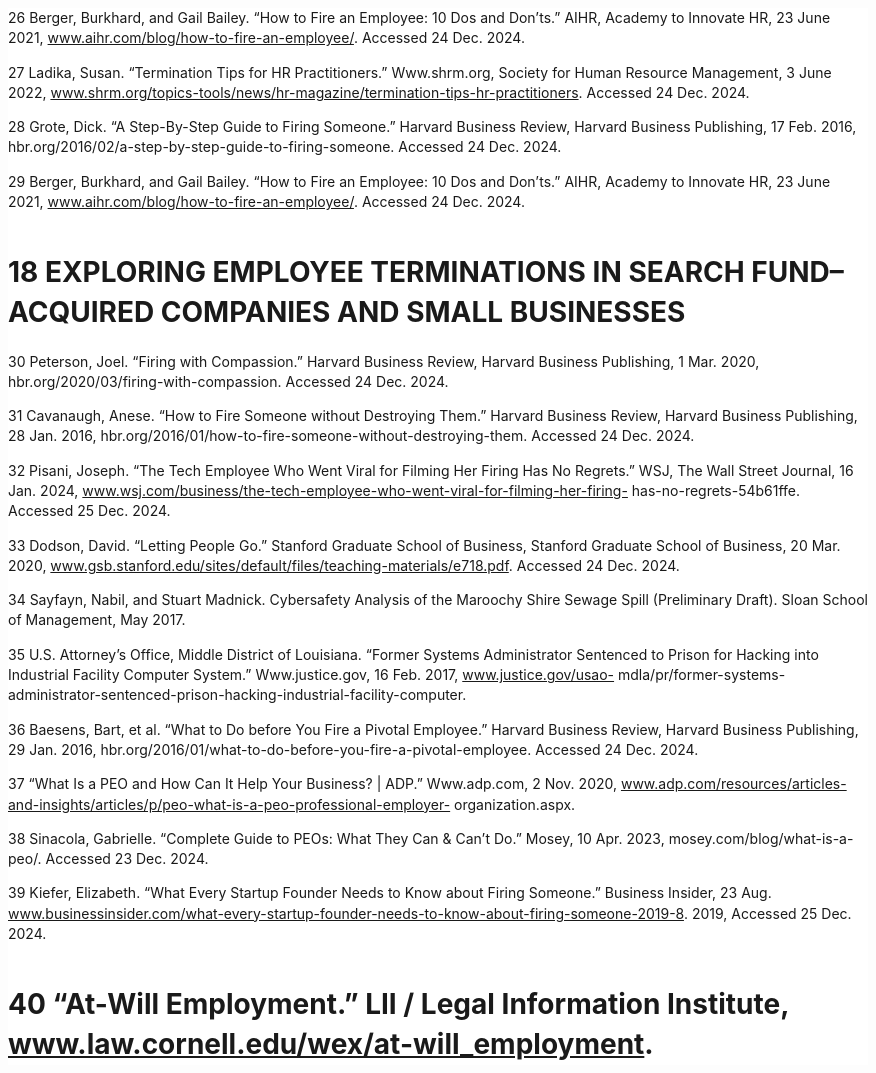 26 Berger, Burkhard, and Gail Bailey. “How to Fire an Employee: 10 Dos and Don’ts.” AIHR, Academy to Innovate HR, 23 June 2021, www.aihr.com/blog/how-to-fire-an-employee/. Accessed 24 Dec. 2024.

27 Ladika, Susan. “Termination Tips for HR Practitioners.” Www.shrm.org, Society for Human Resource Management, 3 June 2022, www.shrm.org/topics-tools/news/hr-magazine/termination-tips-hr-practitioners. Accessed 24 Dec. 2024.

28 Grote, Dick. “A Step-By-Step Guide to Firing Someone.” Harvard Business Review, Harvard Business Publishing, 17 Feb. 2016, hbr.org/2016/02/a-step-by-step-guide-to-firing-someone. Accessed 24 Dec. 2024.

29 Berger, Burkhard, and Gail Bailey. “How to Fire an Employee: 10 Dos and Don’ts.” AIHR, Academy to Innovate HR, 23 June 2021, www.aihr.com/blog/how-to-fire-an-employee/. Accessed 24 Dec. 2024.

# 18 EXPLORING EMPLOYEE TERMINATIONS IN SEARCH FUND–ACQUIRED COMPANIES AND SMALL BUSINESSES

30 Peterson, Joel. “Firing with Compassion.” Harvard Business Review, Harvard Business Publishing, 1 Mar. 2020, hbr.org/2020/03/firing-with-compassion. Accessed 24 Dec. 2024.

31 Cavanaugh, Anese. “How to Fire Someone without Destroying Them.” Harvard Business Review, Harvard Business Publishing, 28 Jan. 2016, hbr.org/2016/01/how-to-fire-someone-without-destroying-them. Accessed 24 Dec. 2024.

32 Pisani, Joseph. “The Tech Employee Who Went Viral for Filming Her Firing Has No Regrets.” WSJ, The Wall Street Journal, 16 Jan. 2024, www.wsj.com/business/the-tech-employee-who-went-viral-for-filming-her-firing- has-no-regrets-54b61ffe. Accessed 25 Dec. 2024.

33 Dodson, David. “Letting People Go.” Stanford Graduate School of Business, Stanford Graduate School of Business, 20 Mar. 2020, www.gsb.stanford.edu/sites/default/files/teaching-materials/e718.pdf. Accessed 24 Dec. 2024.

34 Sayfayn, Nabil, and Stuart Madnick. Cybersafety Analysis of the Maroochy Shire Sewage Spill (Preliminary Draft). Sloan School of Management, May 2017.

35 U.S. Attorney’s Office, Middle District of Louisiana. “Former Systems Administrator Sentenced to Prison for Hacking into Industrial Facility Computer System.” Www.justice.gov, 16 Feb. 2017, www.justice.gov/usao- mdla/pr/former-systems-administrator-sentenced-prison-hacking-industrial-facility-computer.

36 Baesens, Bart, et al. “What to Do before You Fire a Pivotal Employee.” Harvard Business Review, Harvard Business Publishing, 29 Jan. 2016, hbr.org/2016/01/what-to-do-before-you-fire-a-pivotal-employee. Accessed 24 Dec. 2024.

37 “What Is a PEO and How Can It Help Your Business? | ADP.” Www.adp.com, 2 Nov. 2020, www.adp.com/resources/articles-and-insights/articles/p/peo-what-is-a-peo-professional-employer- organization.aspx.

38 Sinacola, Gabrielle. “Complete Guide to PEOs: What They Can & Can’t Do.” Mosey, 10 Apr. 2023, mosey.com/blog/what-is-a-peo/. Accessed 23 Dec. 2024.

39 Kiefer, Elizabeth. “What Every Startup Founder Needs to Know about Firing Someone.” Business Insider, 23 Aug. www.businessinsider.com/what-every-startup-founder-needs-to-know-about-firing-someone-2019-8. 2019, Accessed 25 Dec. 2024.

# 40 “At-Will Employment.” LII / Legal Information Institute, www.law.cornell.edu/wex/at-will_employment.
